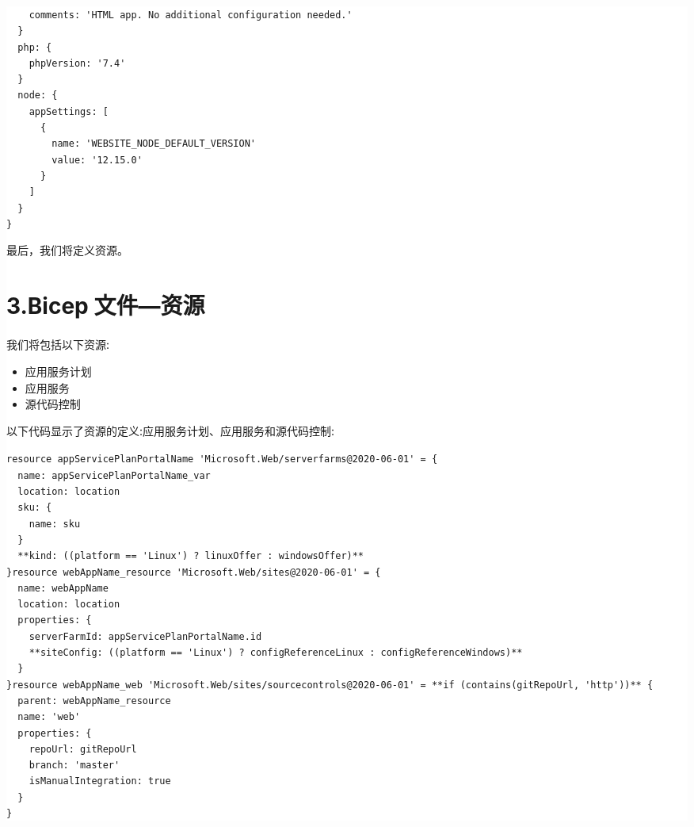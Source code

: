 ```
    comments: 'HTML app. No additional configuration needed.'
  }
  php: {
    phpVersion: '7.4'
  }
  node: {
    appSettings: [
      {
        name: 'WEBSITE_NODE_DEFAULT_VERSION'
        value: '12.15.0'
      }
    ]
  }
}
```

最后，我们将定义资源。

# 3.Bicep 文件—资源

我们将包括以下资源:

*   应用服务计划
*   应用服务
*   源代码控制

以下代码显示了资源的定义:应用服务计划、应用服务和源代码控制:

```
resource appServicePlanPortalName 'Microsoft.Web/serverfarms@2020-06-01' = {
  name: appServicePlanPortalName_var
  location: location
  sku: {
    name: sku
  }
  **kind: ((platform == 'Linux') ? linuxOffer : windowsOffer)**
}resource webAppName_resource 'Microsoft.Web/sites@2020-06-01' = {
  name: webAppName
  location: location
  properties: {
    serverFarmId: appServicePlanPortalName.id
    **siteConfig: ((platform == 'Linux') ? configReferenceLinux : configReferenceWindows)**
  }
}resource webAppName_web 'Microsoft.Web/sites/sourcecontrols@2020-06-01' = **if (contains(gitRepoUrl, 'http'))** {
  parent: webAppName_resource
  name: 'web'
  properties: {
    repoUrl: gitRepoUrl
    branch: 'master'
    isManualIntegration: true
  }
}
```
